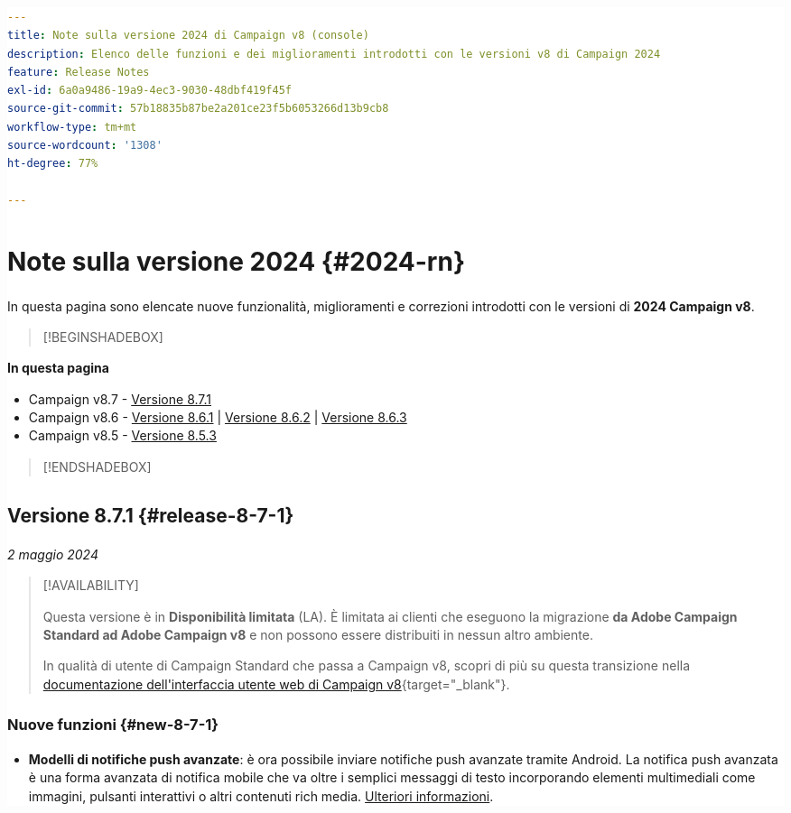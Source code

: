 ```yaml
---
title: Note sulla versione 2024 di Campaign v8 (console)
description: Elenco delle funzioni e dei miglioramenti introdotti con le versioni v8 di Campaign 2024
feature: Release Notes
exl-id: 6a0a9486-19a9-4ec3-9030-48dbf419f45f
source-git-commit: 57b18835b87be2a201ce23f5b6053266d13b9cb8
workflow-type: tm+mt
source-wordcount: '1308'
ht-degree: 77%

---
```


# Note sulla versione 2024 {#2024-rn}

In questa pagina sono elencate nuove funzionalità, miglioramenti e correzioni introdotti con le versioni di **2024 Campaign v8**.

>[!BEGINSHADEBOX]

**In questa pagina**

* Campaign v8.7 - [Versione 8.7.1](#release-8-7-1)
* Campaign v8.6 - [Versione 8.6.1](#release-8-6-1) | [Versione 8.6.2](#release-8-6-2) | [Versione 8.6.3](#release-8-6-3)
* Campaign v8.5 - [Versione 8.5.3](#release-8-5-3)

>[!ENDSHADEBOX]



## Versione 8.7.1 {#release-8-7-1}

_2 maggio 2024_

>[!AVAILABILITY]
>
>Questa versione è in **Disponibilità limitata** (LA). È limitata ai clienti che eseguono la migrazione **da Adobe Campaign Standard ad Adobe Campaign v8** e non possono essere distribuiti in nessun altro ambiente.
>
>In qualità di utente di Campaign Standard che passa a Campaign v8, scopri di più su questa transizione nella [documentazione dell&#39;interfaccia utente web di Campaign v8](https://experienceleague.adobe.com/it/docs/campaign-web/v8/start/acs-migration){target="_blank"}.

### Nuove funzioni {#new-8-7-1}

* **Modelli di notifiche push avanzate**: è ora possibile inviare notifiche push avanzate tramite Android. La notifica push avanzata è una forma avanzata di notifica mobile che va oltre i semplici messaggi di testo incorporando elementi multimediali come immagini, pulsanti interattivi o altri contenuti rich media. [Ulteriori informazioni](../send/rich-push-ios.md).
